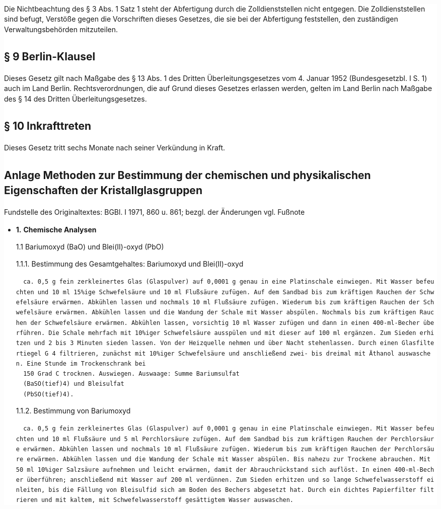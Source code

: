 Die Nichtbeachtung des § 3 Abs. 1 Satz 1 steht der Abfertigung durch die Zolldienststellen nicht entgegen. Die Zolldienststellen sind befugt, Verstöße gegen die Vorschriften dieses Gesetzes, die sie bei der Abfertigung feststellen, den zuständigen Verwaltungsbehörden mitzuteilen.


## § 9 Berlin-Klausel

Dieses Gesetz gilt nach Maßgabe des § 13 Abs. 1 des Dritten Überleitungsgesetzes vom 4. Januar 1952 (Bundesgesetzbl. I S. 1) auch im Land Berlin. Rechtsverordnungen, die auf Grund dieses Gesetzes erlassen werden, gelten im Land Berlin nach Maßgabe des § 14 des Dritten Überleitungsgesetzes.


## § 10 Inkrafttreten

Dieses Gesetz tritt sechs Monate nach seiner Verkündung in Kraft.


## Anlage Methoden zur Bestimmung der chemischen und physikalischen Eigenschaften der Kristallglasgruppen

Fundstelle des Originaltextes: BGBl. I 1971, 860 u. 861;
bezgl. der Änderungen vgl. Fußnote

*
    **1.** **Chemische Analysen**


    1.1 Bariumoxyd (BaO) und Blei(II)-oxyd (PbO)


    1.1.1. Bestimmung des Gesamtgehaltes: Bariumoxyd und Blei(II)-oxyd

        ca. 0,5 g fein zerkleinertes Glas (Glaspulver) auf 0,0001 g genau in eine Platinschale einwiegen. Mit Wasser befeuchten und 10 ml 15%ige Schwefelsäure und 10 ml Flußsäure zufügen. Auf dem Sandbad bis zum kräftigen Rauchen der Schwefelsäure erwärmen. Abkühlen lassen und nochmals 10 ml Flußsäure zufügen. Wiederum bis zum kräftigen Rauchen der Schwefelsäure erwärmen. Abkühlen lassen und die Wandung der Schale mit Wasser abspülen. Nochmals bis zum kräftigen Rauchen der Schwefelsäure erwärmen. Abkühlen lassen, vorsichtig 10 ml Wasser zufügen und dann in einen 400-ml-Becher überführen. Die Schale mehrfach mit 10%iger Schwefelsäure ausspülen und mit dieser auf 100 ml ergänzen. Zum Sieden erhitzen und 2 bis 3 Minuten sieden lassen. Von der Heizquelle nehmen und über Nacht stehenlassen. Durch einen Glasfiltertiegel G 4 filtrieren, zunächst mit 10%iger Schwefelsäure und anschließend zwei- bis dreimal mit Äthanol auswaschen. Eine Stunde im Trockenschrank bei
        150 Grad C trocknen. Auswiegen. Auswaage: Summe Bariumsulfat
        (BaSO(tief)4) und Bleisulfat
        (PbSO(tief)4).


    1.1.2. Bestimmung von Bariumoxyd

        ca. 0,5 g fein zerkleinertes Glas (Glaspulver) auf 0,0001 g genau in eine Platinschale einwiegen. Mit Wasser befeuchten und 10 ml Flußsäure und 5 ml Perchlorsäure zufügen. Auf dem Sandbad bis zum kräftigen Rauchen der Perchlorsäure erwärmen. Abkühlen lassen und nochmals 10 ml Flußsäure zufügen. Wiederum bis zum kräftigen Rauchen der Perchlorsäure erwärmen. Abkühlen lassen und die Wandung der Schale mit Wasser abspülen. Bis nahezu zur Trockene abrauchen. Mit 50 ml 10%iger Salzsäure aufnehmen und leicht erwärmen, damit der Abrauchrückstand sich auflöst. In einen 400-ml-Becher überführen; anschließend mit Wasser auf 200 ml verdünnen. Zum Sieden erhitzen und so lange Schwefelwasserstoff einleiten, bis die Fällung von Bleisulfid sich am Boden des Bechers abgesetzt hat. Durch ein dichtes Papierfilter filtrieren und mit kaltem, mit Schwefelwasserstoff gesättigtem Wasser auswaschen.
